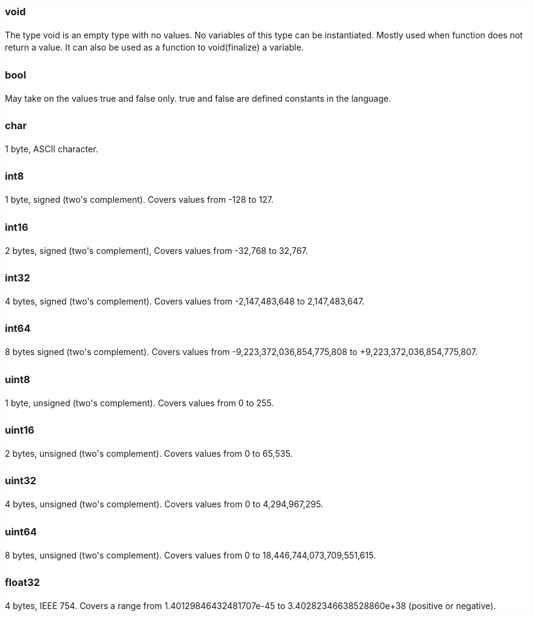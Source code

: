 ### void
The type void is an empty type with no values.
No variables of this type can be instantiated.
Mostly used when function does not return a value.
It can also be used as a function to void(finalize) a variable.

### bool
May take on the values true and false only.
true and false are defined constants in the language.

### char
1 byte, ASCII character.

### int8
1 byte, signed (two's complement).
Covers values from -128 to 127.

### int16
2 bytes, signed (two's complement),
Covers values from -32,768 to 32,767.

### int32
4 bytes, signed (two's complement).
Covers values from -2,147,483,648 to 2,147,483,647.

### int64
8 bytes signed (two's complement).
Covers values from -9,223,372,036,854,775,808 to +9,223,372,036,854,775,807.

### uint8
1 byte, unsigned (two's complement).
Covers values from 0 to 255.

### uint16
2 bytes, unsigned (two's complement).
Covers values from 0 to 65,535.

### uint32
4 bytes, unsigned (two's complement).
Covers values from 0 to 4,294,967,295.

### uint64
8 bytes, unsigned (two's complement).
Covers values from 0 to 18,446,744,073,709,551,615.

### float32
4 bytes, IEEE 754.
Covers a range from 1.40129846432481707e-45 to 3.40282346638528860e+38
(positive or negative).
